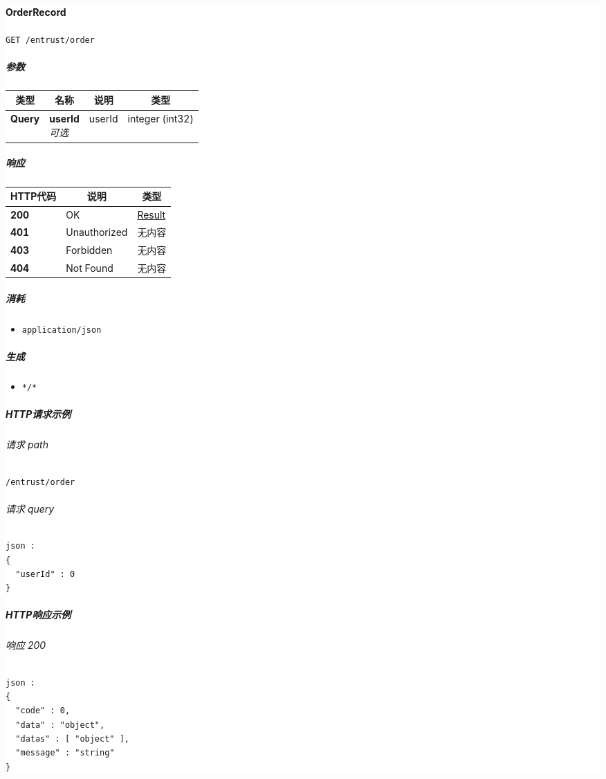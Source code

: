 
<a name="orderrecordusingget"></a>
#### OrderRecord
```
GET /entrust/order
```


##### 参数

|类型|名称|说明|类型|
|---|---|---|---|
|**Query**|**userId**  <br>*可选*|userId|integer (int32)|


##### 响应

|HTTP代码|说明|类型|
|---|---|---|
|**200**|OK|[Result](#result)|
|**401**|Unauthorized|无内容|
|**403**|Forbidden|无内容|
|**404**|Not Found|无内容|


##### 消耗

* `application/json`


##### 生成

* `*/*`


##### HTTP请求示例

###### 请求 path
```
/entrust/order
```


###### 请求 query
```
json :
{
  "userId" : 0
}
```


##### HTTP响应示例

###### 响应 200
```
json :
{
  "code" : 0,
  "data" : "object",
  "datas" : [ "object" ],
  "message" : "string"
}
```
